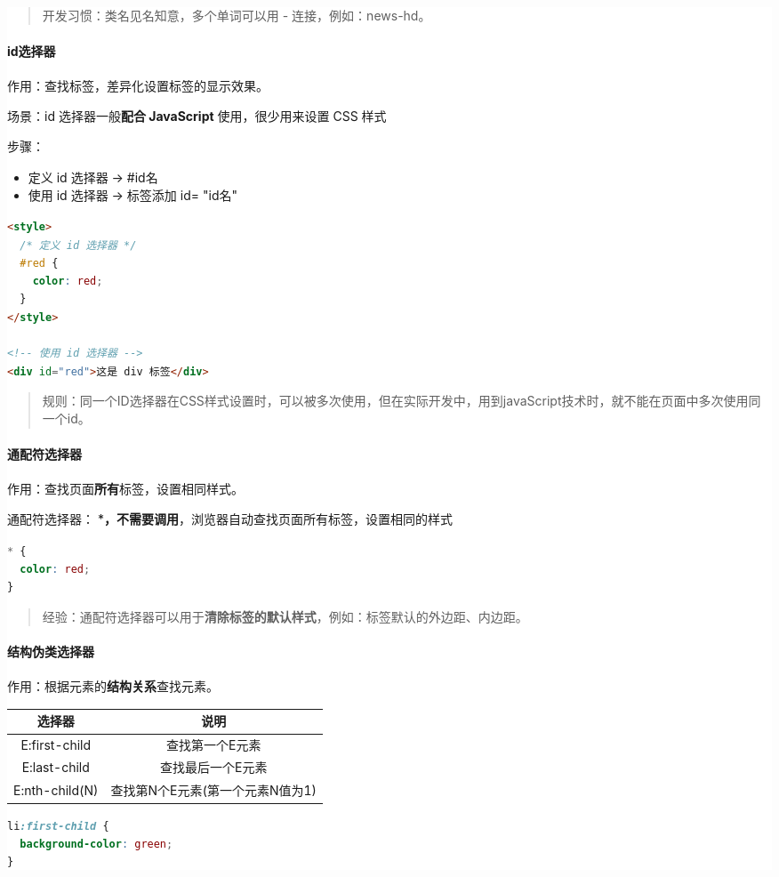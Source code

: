 > 开发习惯：类名见名知意，多个单词可以用 - 连接，例如：news-hd。

#### id选择器

作用：查找标签，差异化设置标签的显示效果。

场景：id 选择器一般**配合 JavaScript** 使用，很少用来设置 CSS 样式

步骤：

* 定义 id 选择器 → #id名
* 使用 id 选择器 → 标签添加 id= "id名"

```html
<style>
  /* 定义 id 选择器 */
  #red {
    color: red;
  }
</style>

<!-- 使用 id 选择器 -->
<div id="red">这是 div 标签</div>
```

> 规则：同一个ID选择器在CSS样式设置时，可以被多次使用，但在实际开发中，用到javaScript技术时，就不能在页面中多次使用同一个id。

#### 通配符选择器

作用：查找页面**所有**标签，设置相同样式。

通配符选择器： ***，不需要调用**，浏览器自动查找页面所有标签，设置相同的样式

```css
* {
  color: red;
}
```

> 经验：通配符选择器可以用于**清除标签的默认样式**，例如：标签默认的外边距、内边距。

#### 结构伪类选择器 

作用：根据元素的**结构关系**查找元素。

|     选择器     |               说明               |
| :------------: | :------------------------------: |
| E:first-child  |         查找第一个E元素          |
|  E:last-child  |        查找最后一个E元素         |
| E:nth-child(N) | 查找第N个E元素(第一个元素N值为1) |

```css
li:first-child {
  background-color: green;
}
```

